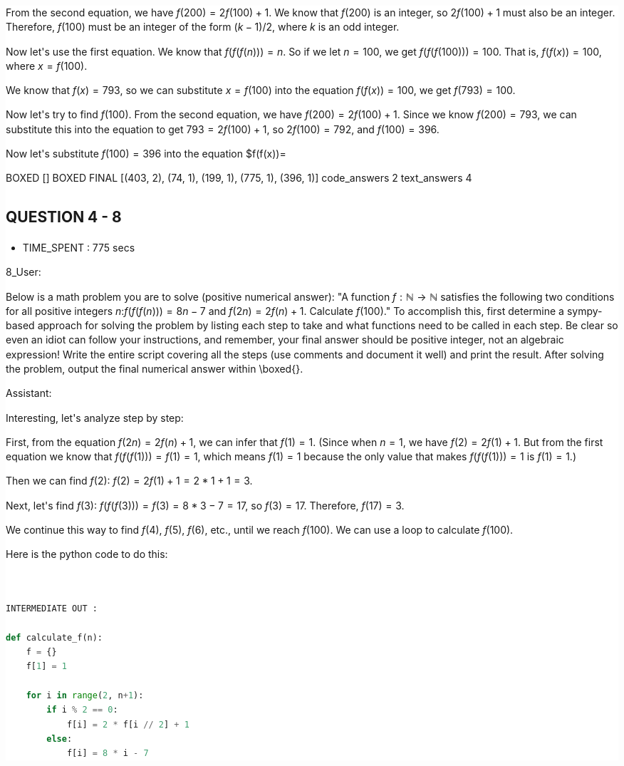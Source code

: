 From the second equation, we have $f(200)=2f(100)+1$. We know that $f(200)$ is an integer, so $2f(100)+1$ must also be an integer. Therefore, $f(100)$ must be an integer of the form $(k-1)/2$, where $k$ is an odd integer.

Now let's use the first equation. We know that $f(f(f(n)))=n$. So if we let $n=100$, we get $f(f(f(100)))=100$. That is, $f(f(x))=100$, where $x=f(100)$.

We know that $f(x)=793$, so we can substitute $x=f(100)$ into the equation $f(f(x))=100$, we get $f(793)=100$.

Now let's try to find $f(100)$. From the second equation, we have $f(200)=2f(100)+1$. Since we know $f(200)=793$, we can substitute this into the equation to get $793=2f(100)+1$, so $2f(100)=792$, and $f(100)=396$.

Now let's substitute $f(100)=396$ into the equation $f(f(x))=

BOXED []
BOXED FINAL 
[(403, 2), (74, 1), (199, 1), (775, 1), (396, 1)]
code_answers 2 text_answers 4



## QUESTION 4 - 8 
- TIME_SPENT : 775 secs

8_User:

Below is a math problem you are to solve (positive numerical answer):
"A function $f: \mathbb N \to \mathbb N$ satisfies the following two conditions for all positive integers $n$:$f(f(f(n)))=8n-7$ and $f(2n)=2f(n)+1$. Calculate $f(100)$."
To accomplish this, first determine a sympy-based approach for solving the problem by listing each step to take and what functions need to be called in each step. Be clear so even an idiot can follow your instructions, and remember, your final answer should be positive integer, not an algebraic expression!
Write the entire script covering all the steps (use comments and document it well) and print the result. After solving the problem, output the final numerical answer within \boxed{}.

Assistant: 

Interesting, let's analyze step by step:



First, from the equation $f(2n) = 2f(n) + 1$, we can infer that $f(1) = 1$. (Since when $n=1$, we have $f(2) = 2f(1) + 1$. But from the first equation we know that $f(f(f(1))) = f(1) = 1$, which means $f(1) = 1$ because the only value that makes $f(f(f(1))) = 1$ is $f(1) = 1$.)

Then we can find $f(2)$: $f(2) = 2f(1) + 1 = 2*1 + 1 = 3$.

Next, let's find $f(3)$: $f(f(f(3))) = f(3) = 8*3 - 7 = 17$, so $f(3) = 17$. Therefore, $f(17) = 3$.

We continue this way to find $f(4)$, $f(5)$, $f(6)$, etc., until we reach $f(100)$. We can use a loop to calculate $f(100)$.

Here is the python code to do this:

```python


INTERMEDIATE OUT :

def calculate_f(n):
    f = {}
    f[1] = 1

    for i in range(2, n+1):
        if i % 2 == 0:
            f[i] = 2 * f[i // 2] + 1
        else:
            f[i] = 8 * i - 7
```